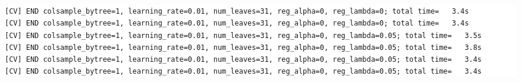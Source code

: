     [CV] END colsample_bytree=1, learning_rate=0.01, num_leaves=31, reg_alpha=0, reg_lambda=0; total time=   3.4s
    [CV] END colsample_bytree=1, learning_rate=0.01, num_leaves=31, reg_alpha=0, reg_lambda=0; total time=   3.4s
    [CV] END colsample_bytree=1, learning_rate=0.01, num_leaves=31, reg_alpha=0, reg_lambda=0.05; total time=   3.5s
    [CV] END colsample_bytree=1, learning_rate=0.01, num_leaves=31, reg_alpha=0, reg_lambda=0.05; total time=   3.8s
    [CV] END colsample_bytree=1, learning_rate=0.01, num_leaves=31, reg_alpha=0, reg_lambda=0.05; total time=   3.4s
    [CV] END colsample_bytree=1, learning_rate=0.01, num_leaves=31, reg_alpha=0, reg_lambda=0.05; total time=   3.4s
